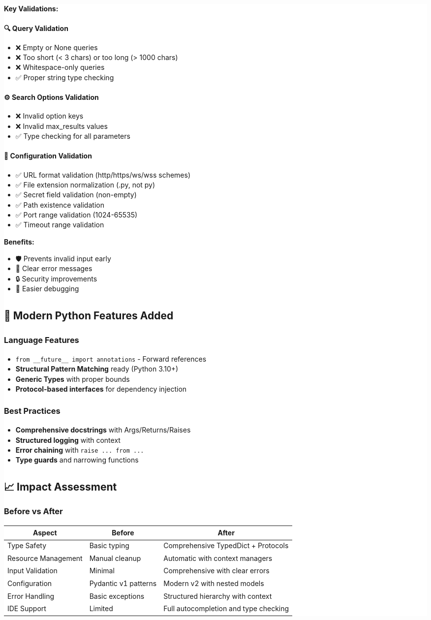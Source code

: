 **Key Validations:**

#### 🔍 **Query Validation**
- ❌ Empty or None queries
- ❌ Too short (< 3 chars) or too long (> 1000 chars)
- ❌ Whitespace-only queries
- ✅ Proper string type checking

#### ⚙️ **Search Options Validation**
- ❌ Invalid option keys
- ❌ Invalid max_results values
- ✅ Type checking for all parameters

#### 🔧 **Configuration Validation**
- ✅ URL format validation (http/https/ws/wss schemes)
- ✅ File extension normalization (.py, not py)
- ✅ Secret field validation (non-empty)
- ✅ Path existence validation
- ✅ Port range validation (1024-65535)
- ✅ Timeout range validation

**Benefits:**
- 🛡️ Prevents invalid input early
- 📝 Clear error messages
- 🔒 Security improvements
- 🐛 Easier debugging

## 🚀 Modern Python Features Added

### Language Features
- `from __future__ import annotations` - Forward references
- **Structural Pattern Matching** ready (Python 3.10+)
- **Generic Types** with proper bounds
- **Protocol-based interfaces** for dependency injection

### Best Practices
- **Comprehensive docstrings** with Args/Returns/Raises
- **Structured logging** with context
- **Error chaining** with `raise ... from ...`
- **Type guards** and narrowing functions

## 📈 Impact Assessment

### Before vs After

| Aspect | Before | After |
|--------|---------|--------|
| Type Safety | Basic typing | Comprehensive TypedDict + Protocols |
| Resource Management | Manual cleanup | Automatic with context managers |
| Input Validation | Minimal | Comprehensive with clear errors |
| Configuration | Pydantic v1 patterns | Modern v2 with nested models |
| Error Handling | Basic exceptions | Structured hierarchy with context |
| IDE Support | Limited | Full autocompletion and type checking |
